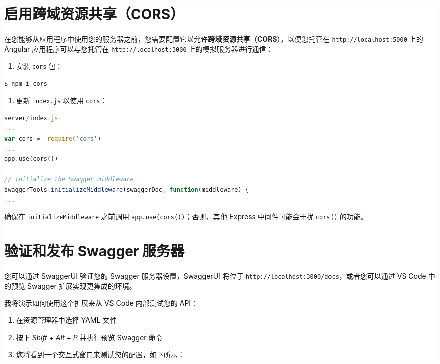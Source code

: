 # 启用跨域资源共享（CORS）

在您能够从应用程序中使用您的服务器之前，您需要配置它以允许**跨域资源共享**（**CORS**），以便您托管在 `http://localhost:5000` 上的 Angular 应用程序可以与您托管在 `http://localhost:3000` 上的模拟服务器进行通信：

1.  安装 `cors` 包：

```ts
$ npm i cors
```

1.  更新 `index.js` 以使用 `cors`：

```ts
server/index.js
...
var cors =  require('cors')
...
app.use(cors())

// Initialize the Swagger middleware
swaggerTools.initializeMiddleware(swaggerDoc, function(middleware) {
...
```

确保在 `initializeMiddleware` 之前调用 `app.use(cors())`；否则，其他 Express 中间件可能会干扰 `cors()` 的功能。

# 验证和发布 Swagger 服务器

您可以通过 SwaggerUI 验证您的 Swagger 服务器设置，SwaggerUI 将位于 `http://localhost:3000/docs`，或者您可以通过 VS Code 中的预览 Swagger 扩展实现更集成的环境。

我将演示如何使用这个扩展来从 VS Code 内部测试您的 API：

1.  在资源管理器中选择 YAML 文件

1.  按下 *Shift* + *Alt* + *P* 并执行预览 Swagger 命令

1.  您将看到一个交互式窗口来测试您的配置，如下所示：
